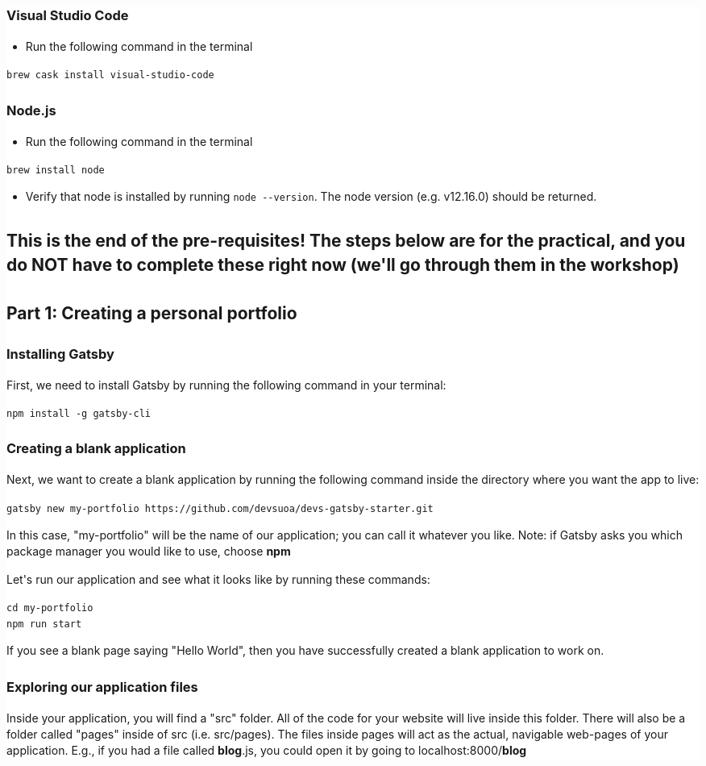 ### Visual Studio Code

- Run the following command in the terminal

```
brew cask install visual-studio-code
```

### Node.js

- Run the following command in the terminal

```
brew install node
```

- Verify that node is installed by running `node --version`. The node version (e.g. v12.16.0) should be returned.

## This is the end of the pre-requisites! The steps below are for the practical, and you do NOT have to complete these right now (we'll go through them in the workshop)

## Part 1: Creating a personal portfolio

### Installing Gatsby

First, we need to install Gatsby by running the following command in your terminal:

```
npm install -g gatsby-cli
```
### Creating a blank application

Next, we want to create a blank application by running the following command inside the directory where you want the app to live:

```
gatsby new my-portfolio https://github.com/devsuoa/devs-gatsby-starter.git
```
In this case, "my-portfolio" will be the name of our application; you can call it whatever you like. Note: if Gatsby asks you which package manager you would like to use, choose **npm**

Let's run our application and see what it looks like by running these commands:

```
cd my-portfolio
npm run start
```
If you see a blank page saying "Hello World", then you have successfully created a blank application to work on.

### Exploring our application files

Inside your application, you will find a "src" folder. All of the code for your website will live inside this folder. There will also be a folder called "pages" inside of src (i.e. src/pages). The files inside pages will act as the actual, navigable web-pages of your application. E.g., if you had a file called **blog**.js, you could open it by going to localhost:8000/**blog**
